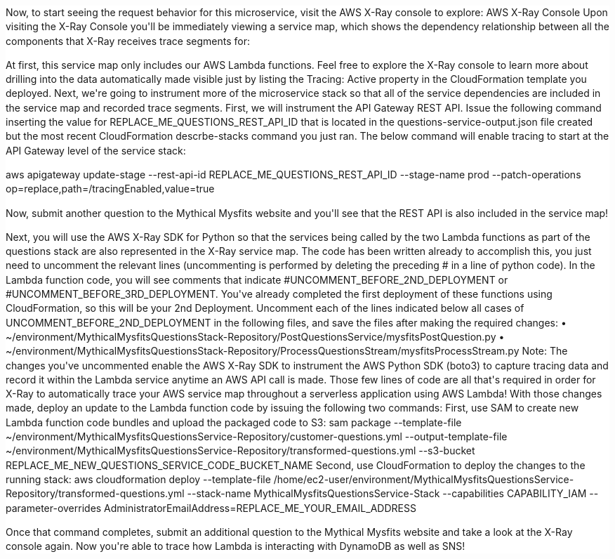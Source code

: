 Now, to start seeing the request behavior for this microservice, visit the AWS X-Ray console to explore:
AWS X-Ray Console
Upon visiting the X-Ray Console you'll be immediately viewing a service map, which shows the dependency relationship between all the components that X-Ray receives trace segments for:
 
At first, this service map only includes our AWS Lambda functions. Feel free to explore the X-Ray console to learn more about drilling into the data automatically made visible just by listing the Tracing: Active property in the CloudFormation template you deployed.
Next, we're going to instrument more of the microservice stack so that all of the service dependencies are included in the service map and recorded trace segments.
First, we will instrument the API Gateway REST API. Issue the following command inserting the value for REPLACE_ME_QUESTIONS_REST_API_ID that is located in the questions-service-output.json file created but the most recent CloudFormation descrbe-stacks command you just ran. The below command will enable tracing to start at the API Gateway level of the service stack:

aws apigateway update-stage --rest-api-id REPLACE_ME_QUESTIONS_REST_API_ID --stage-name prod --patch-operations op=replace,path=/tracingEnabled,value=true

Now, submit another question to the Mythical Mysfits website and you'll see that the REST API is also included in the service map!
 
Next, you will use the AWS X-Ray SDK for Python so that the services being called by the two Lambda functions as part of the questions stack are also represented in the X-Ray service map. The code has been written already to accomplish this, you just need to uncomment the relevant lines (uncommenting is performed by deleting the preceding # in a line of python code). In the Lambda function code, you will see comments that indicate #UNCOMMENT_BEFORE_2ND_DEPLOYMENT or #UNCOMMENT_BEFORE_3RD_DEPLOYMENT.
You've already completed the first deployment of these functions using CloudFormation, so this will be your 2nd Deployment. Uncomment each of the lines indicated below all cases of UNCOMMENT_BEFORE_2ND_DEPLOYMENT in the following files, and save the files after making the required changes:
•	~/environment/MythicalMysfitsQuestionsStack-Repository/PostQuestionsService/mysfitsPostQuestion.py
•	~/environment/MythicalMysfitsQuestionsStack-Repository/ProcessQuestionsStream/mysfitsProcessStream.py
Note: The changes you've uncommented enable the AWS X-Ray SDK to instrument the AWS Python SDK (boto3) to capture tracing data and record it within the Lambda service anytime an AWS API call is made. Those few lines of code are all that's required in order for X-Ray to automatically trace your AWS service map throughout a serverless application using AWS Lambda!
With those changes made, deploy an update to the Lambda function code by issuing the following two commands:
First, use SAM to create new Lambda function code bundles and upload the packaged code to S3:
sam package --template-file ~/environment/MythicalMysfitsQuestionsService-Repository/customer-questions.yml --output-template-file ~/environment/MythicalMysfitsQuestionsService-Repository/transformed-questions.yml --s3-bucket REPLACE_ME_NEW_QUESTIONS_SERVICE_CODE_BUCKET_NAME
Second, use CloudFormation to deploy the changes to the running stack:
aws cloudformation deploy --template-file /home/ec2-user/environment/MythicalMysfitsQuestionsService-Repository/transformed-questions.yml --stack-name MythicalMysfitsQuestionsService-Stack --capabilities CAPABILITY_IAM --parameter-overrides AdministratorEmailAddress=REPLACE_ME_YOUR_EMAIL_ADDRESS

Once that command completes, submit an additional question to the Mythical Mysfits website and take a look at the X-Ray console again. Now you're able to trace how Lambda is interacting with DynamoDB as well as SNS!
 